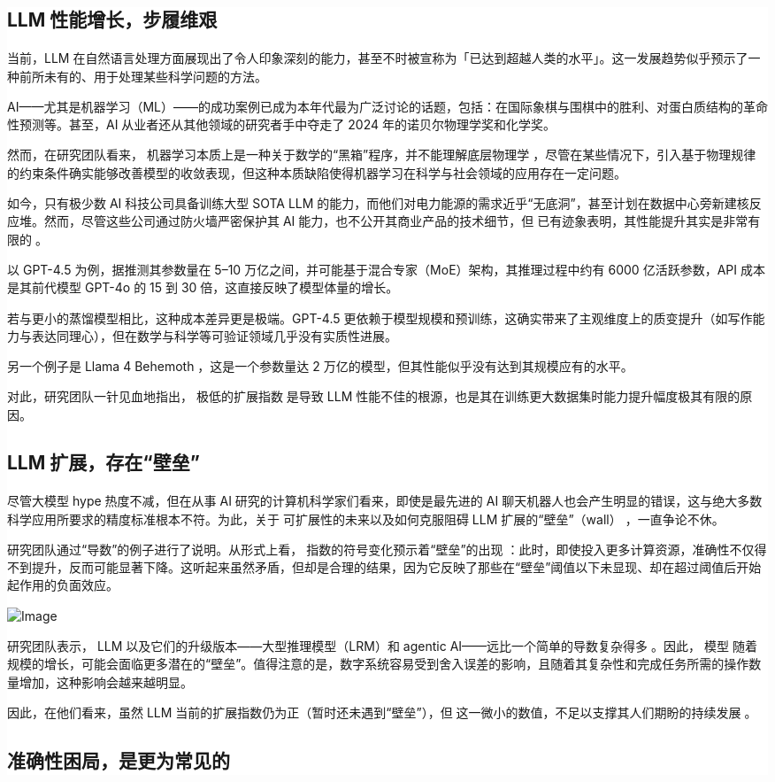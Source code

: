 ## LLM 性能增长，步履维艰

当前，LLM 在自然语言处理方面展现出了令人印象深刻的能力，甚至不时被宣称为「已达到超越人类的水平」。这一发展趋势似乎预示了一种前所未有的、用于处理某些科学问题的方法。

  

AI——尤其是机器学习（ML）——的成功案例已成为本年代最为广泛讨论的话题，包括：在国际象棋与围棋中的胜利、对蛋白质结构的革命性预测等。甚至，AI 从业者还从其他领域的研究者手中夺走了 2024 年的诺贝尔物理学奖和化学奖。

  

然而，在研究团队看来， 机器学习本质上是一种关于数学的“黑箱”程序，并不能理解底层物理学 ，尽管在某些情况下，引入基于物理规律的约束条件确实能够改善模型的收敛表现，但这种本质缺陷使得机器学习在科学与社会领域的应用存在一定问题。

  

如今，只有极少数 AI 科技公司具备训练大型 SOTA LLM 的能力，而他们对电力能源的需求近乎“无底洞”，甚至计划在数据中心旁新建核反应堆。然而，尽管这些公司通过防火墙严密保护其 AI 能力，也不公开其商业产品的技术细节，但 已有迹象表明，其性能提升其实是非常有限的 。

  

以 GPT-4.5 为例，据推测其参数量在 5–10 万亿之间，并可能基于混合专家（MoE）架构，其推理过程中约有 6000 亿活跃参数，API 成本是其前代模型 GPT-4o 的 15 到 30 倍，这直接反映了模型体量的增长。

  

若与更小的蒸馏模型相比，这种成本差异更是极端。GPT-4.5 更依赖于模型规模和预训练，这确实带来了主观维度上的质变提升（如写作能力与表达同理心），但在数学与科学等可验证领域几乎没有实质性进展。

  

另一个例子是 Llama 4 Behemoth ，这是一个参数量达 2 万亿的模型，但其性能似乎没有达到其规模应有的水平。

  

对此，研究团队一针见血地指出， 极低的扩展指数 是导致 LLM 性能不佳的根源，也是其在训练更大数据集时能力提升幅度极其有限的原因。

  

  

## LLM 扩展，存在“壁垒”

尽管大模型 hype 热度不减，但在从事 AI 研究的计算机科学家们看来，即使是最先进的 AI 聊天机器人也会产生明显的错误，这与绝大多数科学应用所要求的精度标准根本不符。为此，关于 可扩展性的未来以及如何克服阻碍 LLM 扩展的“壁垒”（wall） ，一直争论不休。

  

研究团队通过“导数”的例子进行了说明。从形式上看， 指数的符号变化预示着“壁垒”的出现 ：此时，即使投入更多计算资源，准确性不仅得不到提升，反而可能显著下降。这听起来虽然矛盾，但却是合理的结果，因为它反映了那些在“壁垒”阈值以下未显现、却在超过阈值后开始起作用的负面效应。

  

![Image](https://mp.weixin.qq.com/s/www.w3.org/2000/svg'%20xmlns:xlink='http://www.w3.org/1999/xlink'%3E%3Ctitle%3E%3C/title%3E%3Cg%20stroke='none'%20stroke-width='1'%20fill='none'%20fill-rule='evenodd'%20fill-opacity='0'%3E%3Cg%20transform='translate(-249.000000,%20-126.000000)'%20fill='%23FFFFFF'%3E%3Crect%20x='249'%20y='126'%20width='1'%20height='1'%3E%3C/rect%3E%3C/g%3E%3C/g%3E%3C/svg%3E)

  

研究团队表示， LLM 以及它们的升级版本——大型推理模型（LRM）和 agentic AI——远比一个简单的导数复杂得多 。因此， 模型 随着规模的增长，可能会面临更多潜在的“壁垒”。值得注意的是，数字系统容易受到舍入误差的影响，且随着其复杂性和完成任务所需的操作数量增加，这种影响会越来越明显。

  

因此，在他们看来，虽然 LLM 当前的扩展指数仍为正（暂时还未遇到“壁垒”），但 这一微小的数值，不足以支撑其人们期盼的持续发展 。

  

  

## 准确性困局，是更为常见的
